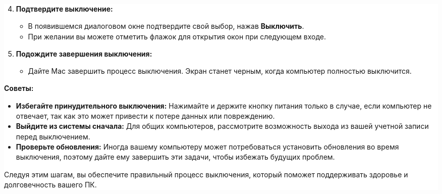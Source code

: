 4. **Подтвердите выключение:**
   - В появившемся диалоговом окне подтвердите свой выбор, нажав **Выключить**.
   - При желании вы можете отметить флажок для открытия окон при следующем входе.

5. **Подождите завершения выключения:**
   - Дайте Mac завершить процесс выключения. Экран станет черным, когда компьютер полностью выключится.

**Советы:**

- **Избегайте принудительного выключения:** Нажимайте и держите кнопку питания только в случае, если компьютер не отвечает, так как это может привести к потере данных или повреждению.
- **Выйдите из системы сначала:** Для общих компьютеров, рассмотрите возможность выхода из вашей учетной записи перед выключением.
- **Проверьте обновления:** Иногда вашему компьютеру может потребоваться установить обновления во время выключения, поэтому дайте ему завершить эти задачи, чтобы избежать будущих проблем.

Следуя этим шагам, вы обеспечите правильный процесс выключения, который поможет поддерживать здоровье и долговечность вашего ПК.
